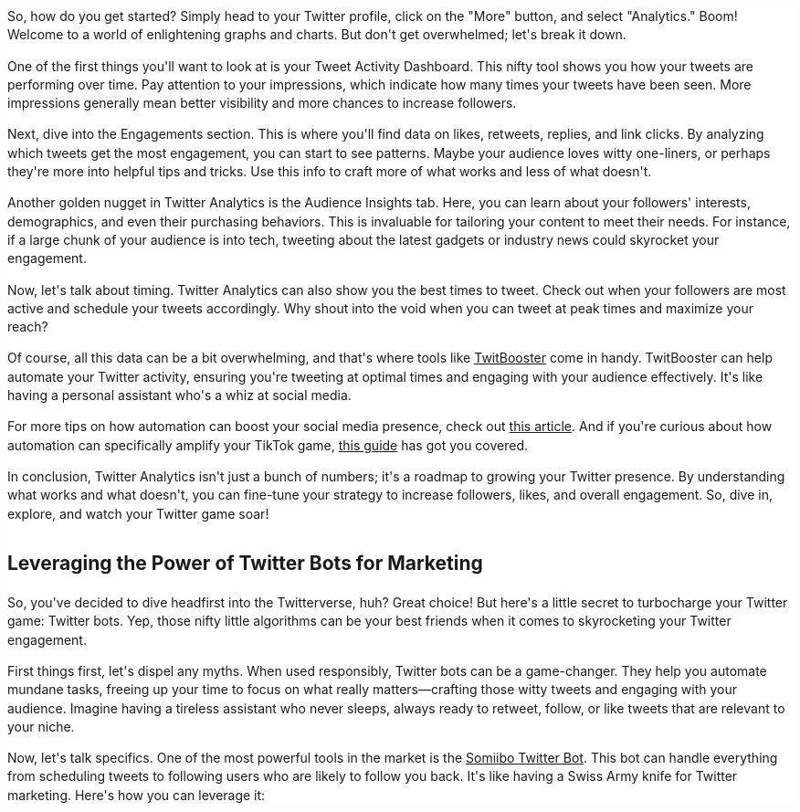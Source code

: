 So, how do you get started? Simply head to your Twitter profile, click on the "More" button, and select "Analytics." Boom! Welcome to a world of enlightening graphs and charts. But don't get overwhelmed; let's break it down.

One of the first things you'll want to look at is your Tweet Activity Dashboard. This nifty tool shows you how your tweets are performing over time. Pay attention to your impressions, which indicate how many times your tweets have been seen. More impressions generally mean better visibility and more chances to increase followers.

Next, dive into the Engagements section. This is where you'll find data on likes, retweets, replies, and link clicks. By analyzing which tweets get the most engagement, you can start to see patterns. Maybe your audience loves witty one-liners, or perhaps they're more into helpful tips and tricks. Use this info to craft more of what works and less of what doesn't.

Another golden nugget in Twitter Analytics is the Audience Insights tab. Here, you can learn about your followers' interests, demographics, and even their purchasing behaviors. This is invaluable for tailoring your content to meet their needs. For instance, if a large chunk of your audience is into tech, tweeting about the latest gadgets or industry news could skyrocket your engagement.

Now, let's talk about timing. Twitter Analytics can also show you the best times to tweet. Check out when your followers are most active and schedule your tweets accordingly. Why shout into the void when you can tweet at peak times and maximize your reach?

Of course, all this data can be a bit overwhelming, and that's where tools like [TwitBooster](https://twitbooster.com/blog/the-role-of-automation-in-social-media-how-twitbooster-enhances-your-tiktok-strategy) come in handy. TwitBooster can help automate your Twitter activity, ensuring you're tweeting at optimal times and engaging with your audience effectively. It's like having a personal assistant who's a whiz at social media.



For more tips on how automation can boost your social media presence, check out [this article](https://twitbooster.com/blog/harnessing-automation-tools-to-boost-your-social-media-presence). And if you're curious about how automation can specifically amplify your TikTok game, [this guide](https://twitbooster.com/blog/how-twitbooster-can-amplify-your-tiktok-presence) has got you covered.

In conclusion, Twitter Analytics isn't just a bunch of numbers; it's a roadmap to growing your Twitter presence. By understanding what works and what doesn't, you can fine-tune your strategy to increase followers, likes, and overall engagement. So, dive in, explore, and watch your Twitter game soar!

## Leveraging the Power of Twitter Bots for Marketing

So, you've decided to dive headfirst into the Twitterverse, huh? Great choice! But here's a little secret to turbocharge your Twitter game: Twitter bots. Yep, those nifty little algorithms can be your best friends when it comes to skyrocketing your Twitter engagement.

First things first, let's dispel any myths. When used responsibly, Twitter bots can be a game-changer. They help you automate mundane tasks, freeing up your time to focus on what really matters—crafting those witty tweets and engaging with your audience. Imagine having a tireless assistant who never sleeps, always ready to retweet, follow, or like tweets that are relevant to your niche.

Now, let's talk specifics. One of the most powerful tools in the market is the [Somiibo Twitter Bot](https://twitbooster.com/blog/how-to-turbocharge-your-twitter-growth-with-the-somiibo-bot). This bot can handle everything from scheduling tweets to following users who are likely to follow you back. It's like having a Swiss Army knife for Twitter marketing. Here's how you can leverage it:
